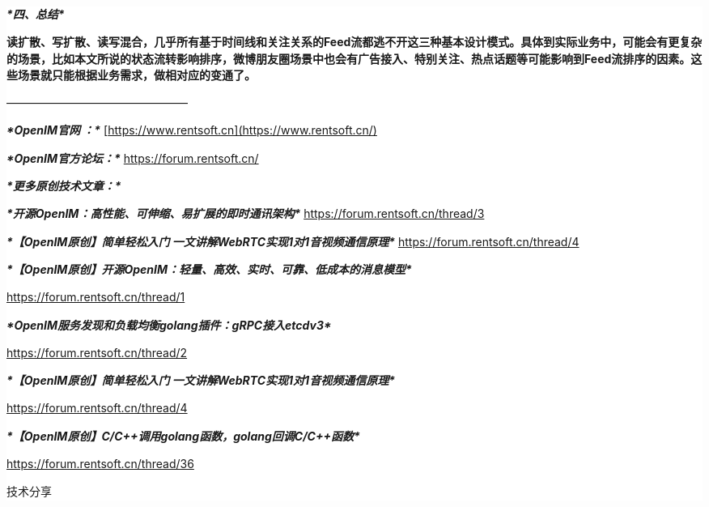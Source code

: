 ***\*四、总结\****

**读扩散、写扩散、读写混合，几乎所有基于时间线和关注关系的Feed流都逃不开这三种基本设计模式。具体到实际业务中，可能会有更复杂的场景，比如本文所说的状态流转影响排序，微博朋友圈场景中也会有广告接入、特别关注、热点话题等可能影响到Feed流排序的因素。这些场景就只能根据业务需求，做相对应的变通了。**

————————————————

***\*OpenIM官网 ：\**** [https://www.rentsoft.cn](https://www.rentsoft.cn/)

***\*OpenIM官方论坛：\**** https://forum.rentsoft.cn/

***\*更多原创技术文章：\****

***\*开源OpenIM：高性能、可伸缩、易扩展的即时通讯架构\****
https://forum.rentsoft.cn/thread/3

***\*【OpenIM原创】简单轻松入门 一文讲解WebRTC实现1对1音视频通信原理\****
https://forum.rentsoft.cn/thread/4

***\*【OpenIM原创】开源OpenIM：轻量、高效、实时、可靠、低成本的消息模型\****

https://forum.rentsoft.cn/thread/1

***\*OpenIM服务发现和负载均衡golang插件：gRPC接入etcdv3\****

https://forum.rentsoft.cn/thread/2

***\*【OpenIM原创】简单轻松入门 一文讲解WebRTC实现1对1音视频通信原理\****

https://forum.rentsoft.cn/thread/4

***\*【OpenIM原创】C/C++调用golang函数，golang回调C/C++函数\****

https://forum.rentsoft.cn/thread/36

技术分享